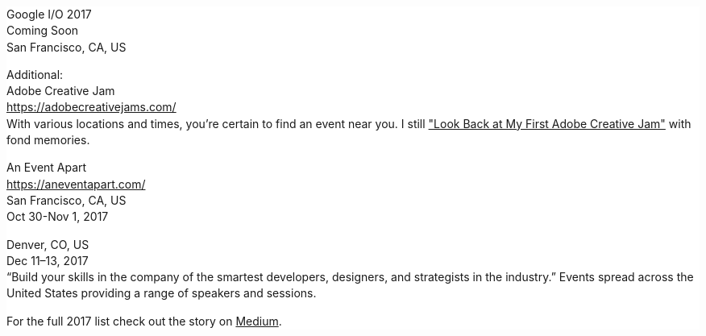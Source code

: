 <span>Google I/O 2017</span>
<br>
Coming Soon
<br>
San Francisco, CA, US

<span>Additional:</span>
<br>
<span>Adobe Creative Jam</span>
<br>
https://adobecreativejams.com/
<br>
With various locations and times, you’re certain to find an event near you. I still <a href="https://medium.com/@Katdelorme/a-look-back-at-my-first-adobe-creative-jam-a2f3602992b0" target="_blank">"Look Back at My First Adobe Creative Jam"</a> with fond memories.

<span>An Event Apart</span>
<br>
https://aneventapart.com/
<br>
San Francisco, CA, US
<br>
Oct 30-Nov 1, 2017

Denver, CO, US
<br>
Dec 11–13, 2017
<br>
“Build your skills in the company of the smartest developers, designers, and strategists in the industry.” Events spread across the United States providing a range of speakers and sessions.

For the full 2017 list check out the story on <a href="https://medium.com/@Katdelorme/conferences-in-2017-for-web-design-a357aea60c87" target="_blank">Medium</a>.

